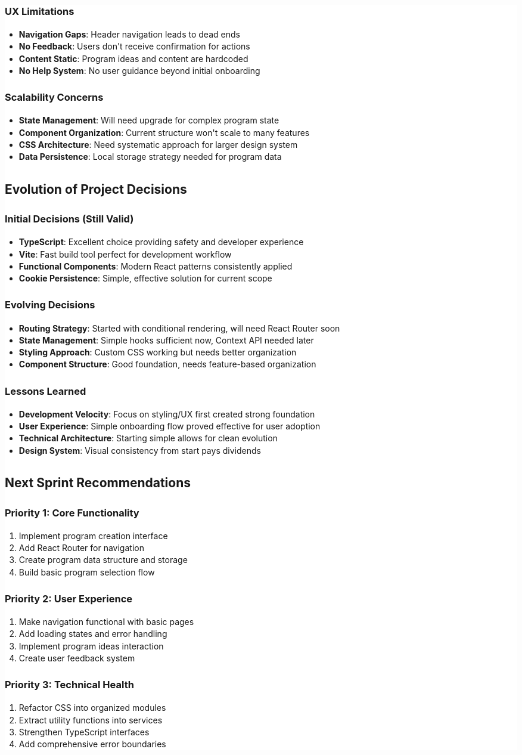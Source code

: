### UX Limitations  
- **Navigation Gaps**: Header navigation leads to dead ends
- **No Feedback**: Users don't receive confirmation for actions
- **Content Static**: Program ideas and content are hardcoded
- **No Help System**: No user guidance beyond initial onboarding

### Scalability Concerns
- **State Management**: Will need upgrade for complex program state
- **Component Organization**: Current structure won't scale to many features  
- **CSS Architecture**: Need systematic approach for larger design system
- **Data Persistence**: Local storage strategy needed for program data

## Evolution of Project Decisions

### Initial Decisions (Still Valid)
- **TypeScript**: Excellent choice providing safety and developer experience
- **Vite**: Fast build tool perfect for development workflow
- **Functional Components**: Modern React patterns consistently applied
- **Cookie Persistence**: Simple, effective solution for current scope

### Evolving Decisions
- **Routing Strategy**: Started with conditional rendering, will need React Router soon
- **State Management**: Simple hooks sufficient now, Context API needed later
- **Styling Approach**: Custom CSS working but needs better organization
- **Component Structure**: Good foundation, needs feature-based organization

### Lessons Learned
- **Development Velocity**: Focus on styling/UX first created strong foundation
- **User Experience**: Simple onboarding flow proved effective for user adoption
- **Technical Architecture**: Starting simple allows for clean evolution
- **Design System**: Visual consistency from start pays dividends

## Next Sprint Recommendations

### Priority 1: Core Functionality
1. Implement program creation interface
2. Add React Router for navigation  
3. Create program data structure and storage
4. Build basic program selection flow

### Priority 2: User Experience
1. Make navigation functional with basic pages
2. Add loading states and error handling
3. Implement program ideas interaction
4. Create user feedback system

### Priority 3: Technical Health
1. Refactor CSS into organized modules
2. Extract utility functions into services
3. Strengthen TypeScript interfaces
4. Add comprehensive error boundaries
